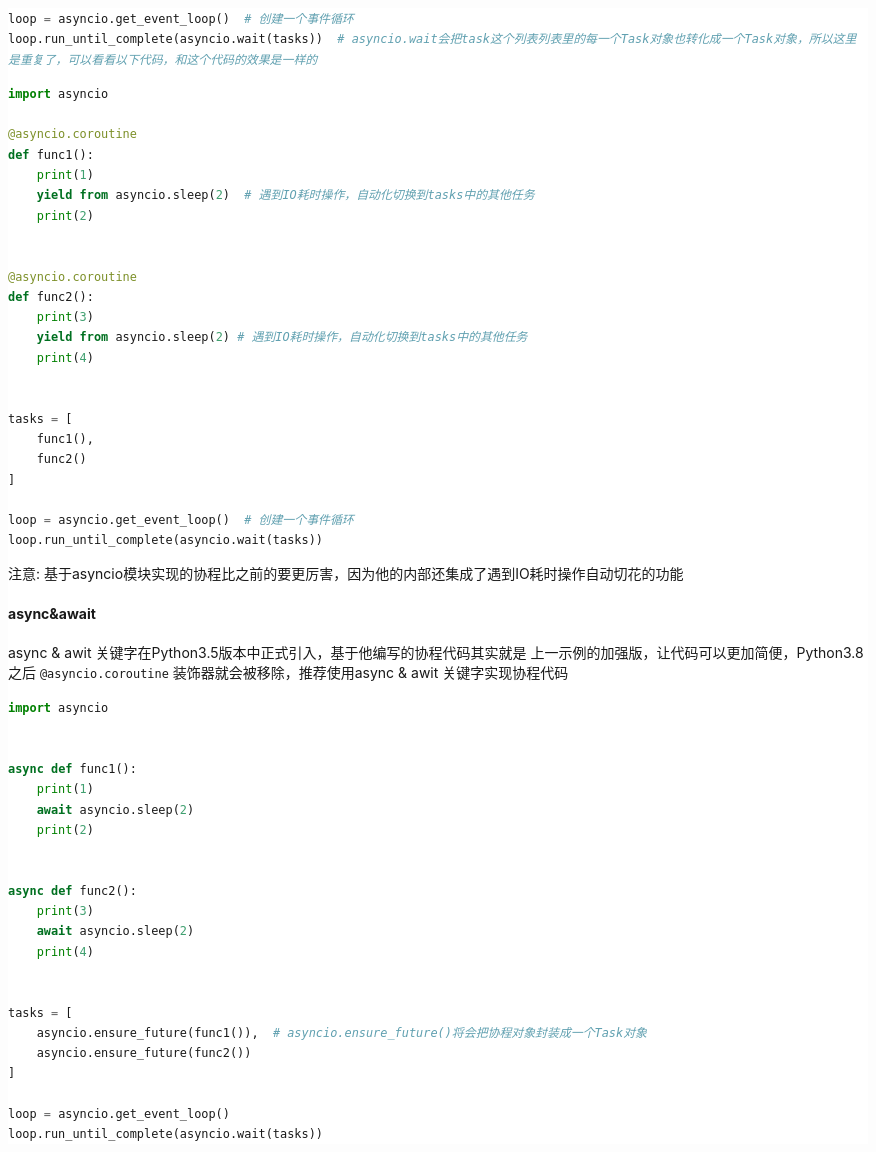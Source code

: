 ```python
loop = asyncio.get_event_loop()  # 创建一个事件循环
loop.run_until_complete(asyncio.wait(tasks))  # asyncio.wait会把task这个列表列表里的每一个Task对象也转化成一个Task对象，所以这里是重复了，可以看看以下代码，和这个代码的效果是一样的
```

```python
import asyncio

@asyncio.coroutine
def func1():
    print(1)
    yield from asyncio.sleep(2)  # 遇到IO耗时操作，自动化切换到tasks中的其他任务
    print(2)


@asyncio.coroutine
def func2():
    print(3)
    yield from asyncio.sleep(2) # 遇到IO耗时操作，自动化切换到tasks中的其他任务
    print(4)


tasks = [
    func1(),
    func2()
]

loop = asyncio.get_event_loop()  # 创建一个事件循环
loop.run_until_complete(asyncio.wait(tasks))
```

注意: 基于asyncio模块实现的协程比之前的要更厉害，因为他的内部还集成了遇到IO耗时操作自动切花的功能

#### async&await

async & awit 关键字在Python3.5版本中正式引入，基于他编写的协程代码其实就是 上一示例的加强版，让代码可以更加简便，Python3.8之后 `@asyncio.coroutine` 装饰器就会被移除，推荐使用async & awit 关键字实现协程代码

```python
import asyncio


async def func1():
    print(1)
    await asyncio.sleep(2)
    print(2)


async def func2():
    print(3)
    await asyncio.sleep(2)
    print(4)


tasks = [
    asyncio.ensure_future(func1()),  # asyncio.ensure_future()将会把协程对象封装成一个Task对象
    asyncio.ensure_future(func2())
]

loop = asyncio.get_event_loop()
loop.run_until_complete(asyncio.wait(tasks))
```
